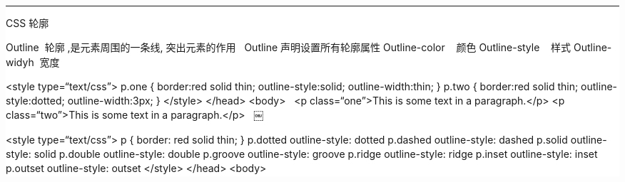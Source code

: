 




















---- 

CSS 轮廓

Outline  轮廓 ,是元素周围的一条线, 突出元素的作用 
 
Outline 声明设置所有轮廓属性
Outline-color    颜色
Outline-style    样式
Outline-widyh  宽度
 
 

\<style type=“text/css”\>
p.one
{
border:red solid thin;
outline-style:solid;
outline-width:thin;
}
p.two
{
border:red solid thin;
outline-style:dotted;
outline-width:3px;
}
\</style\>
\</head\>
\<body\>
 
\<p class=“one”\>This is some text in a paragraph.\</p\>
\<p class=“two”\>This is some text in a paragraph.\</p\>
 
￼




\<style type=“text/css”\>
p
{
border: red solid thin;
}
p.dotted outline-style: dotted
p.dashed outline-style: dashed
p.solid outline-style: solid
p.double outline-style: double
p.groove outline-style: groove
p.ridge outline-style: ridge
p.inset outline-style: inset
p.outset outline-style: outset
\</style\>
\</head\>
\<body\>
 